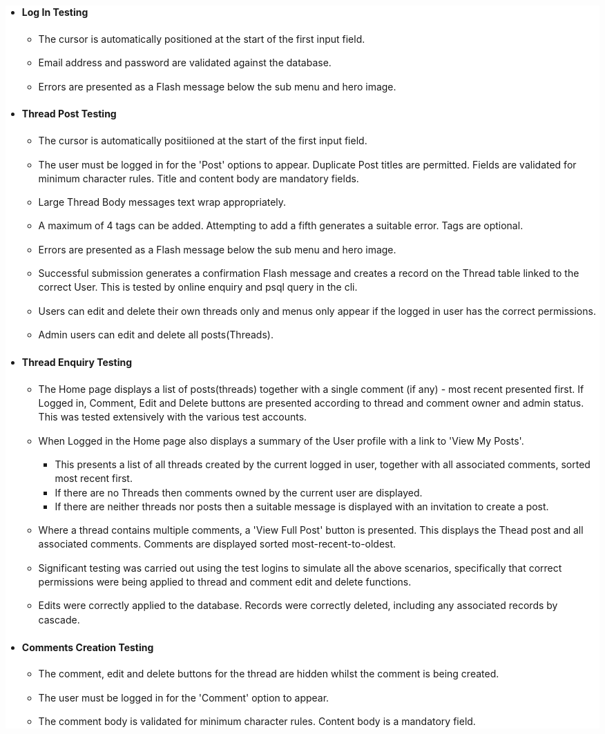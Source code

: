 -   #### Log In Testing
    -   The cursor is automatically positioned at the start of the first input field.

    -   Email address and password are validated against the database.

    -   Errors are presented as a Flash message below the sub menu and hero image. 

-   #### Thread Post Testing
    -   The cursor is automatically positiioned at the start of the first input field.

    -   The user must be logged in for the 'Post' options to appear. Duplicate Post titles are permitted. Fields are validated for minimum character rules. Title and content body are mandatory fields.

    -   Large Thread Body messages text wrap appropriately.

    -   A maximum of 4 tags can be added. Attempting to add a fifth generates a suitable error. Tags are optional.

    -   Errors are presented as a Flash message below the sub menu and hero image. 

    -   Successful submission generates a confirmation Flash message and creates a record on the Thread table linked to the correct User. This is tested by online enquiry and psql query in the cli.

    -   Users can edit and delete their own threads only and menus only appear if the logged in user has the correct permissions.

    -   Admin users can edit and delete all posts(Threads).

 -  #### Thread Enquiry Testing
    -   The Home page displays a list of posts(threads) together with a single comment (if any) - most recent presented first. If Logged in, Comment, Edit and Delete buttons are presented according to thread and comment owner and admin status. This was tested extensively with the various test accounts.

    -   When Logged in the Home page also displays a summary of the User profile with a link to 'View My Posts'.
        -   This presents a list of all threads created by the current logged in user, together with all associated comments, sorted most recent first.
        -   If there are no Threads then comments owned by the current user are displayed.
        -   If there are neither threads nor posts then a suitable message is displayed with an invitation to create a post.

    -   Where a thread contains multiple comments, a 'View Full Post' button is presented. This displays the Thead post and all associated comments. Comments are displayed sorted most-recent-to-oldest.

    -   Significant testing was carried out using the test logins to simulate all the above scenarios, specifically that correct permissions were being applied to thread and comment edit and delete functions.

    -   Edits were correctly applied to the database. Records were correctly deleted, including any associated records by cascade.

-   #### Comments Creation Testing

    -   The comment, edit and delete buttons for the thread are hidden whilst the comment is being created.  

    -   The user must be logged in for the 'Comment' option to appear.
    
    -   The comment body is validated for minimum character rules. Content body is a mandatory field.
